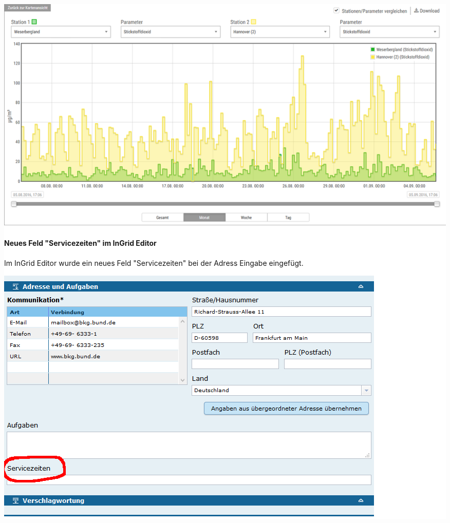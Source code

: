 ![MessdatenClient Station](../images/mvis_station.png "MessdatenClient Station")


#### Neues Feld "Servicezeiten" im InGrid Editor

Im InGrid Editor wurde ein neues Feld "Servicezeiten" bei der Adress Eingabe eingefügt.

![Neues Feld 'Servicezeiten'](../images/ingrid_new_field_service_hours.png "Neues Feld 'Servicezeiten'")
